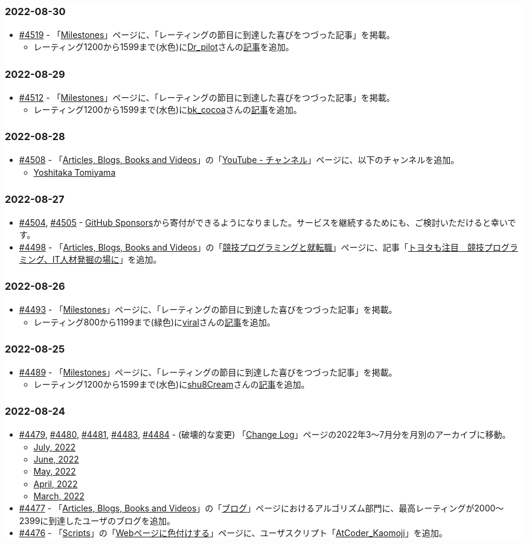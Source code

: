### 2022-08-30

- [#4519](https://github.com/KATO-Hiro/AtCoderClans/pull/4519) - 「[Milestones](../../milestones/cyan)」ページに、「レーティングの節目に到達した喜びをつづった記事」を掲載。
    - レーティング1200から1599まで(水色)に[Dr_pilot](https://atcoder.jp/users/Dr_pilot)さんの[記事](https://qiita.com/DrDrpilot/items/281b0f5e38d425c44318)を追加。

### 2022-08-29

- [#4512](https://github.com/KATO-Hiro/AtCoderClans/pull/4512) - 「[Milestones](../../milestones/cyan)」ページに、「レーティングの節目に到達した喜びをつづった記事」を掲載。
    - レーティング1200から1599まで(水色)に[bk_cocoa](https://atcoder.jp/users/bk_cocoa)さんの[記事](https://jp.magicode.io/bkcocoa/articles/1751562f33f241de90c988cca589c6a3)を追加。

### 2022-08-28

- [#4508](https://github.com/KATO-Hiro/AtCoderClans/pull/4508) - 「[Articles, Blogs, Books and Videos](../../media)」の「[YouTube - チャンネル](../../youtube/channel)」ページに、以下のチャンネルを追加。
    - [Yoshitaka Tomiyama](https://www.youtube.com/channel/UC10LLTlikPURslw2Wqj8vJA/featured)

### 2022-08-27

- [#4504](https://github.com/KATO-Hiro/AtCoderClans/pull/4504), [#4505](https://github.com/KATO-Hiro/AtCoderClans/pull/4505) - [GitHub Sponsors](https://github.com/sponsors/KATO-Hiro)から寄付ができるようになりました。サービスを継続するためにも、ご検討いただけると幸いです。
- [#4498](https://github.com/KATO-Hiro/AtCoderClans/pull/4498) - 「[Articles, Blogs, Books and Videos](../../media)」の「[競技プログラミングと就転職](../../articles/jobs)」ページに、記事「[トヨタも注目　競技プログラミング、IT人材発掘の場に](https://www.nikkei.com/article/DGXZQOUC233L90T20C22A8000000/)」を追加。

### 2022-08-26

- [#4493](https://github.com/KATO-Hiro/AtCoderClans/pull/4493) - 「[Milestones](../../milestones/green)」ページに、「レーティングの節目に到達した喜びをつづった記事」を掲載。
    - レーティング800から1199まで(緑色)に[viral](https://atcoder.jp/users/viral)さんの[記事](https://qiita.com/viral_8/items/e2074372015de7d6f87a)を追加。

### 2022-08-25

- [#4489](https://github.com/KATO-Hiro/AtCoderClans/pull/4489) - 「[Milestones](../../milestones/cyan)」ページに、「レーティングの節目に到達した喜びをつづった記事」を掲載。
    - レーティング1200から1599まで(水色)に[shu8Cream](https://atcoder.jp/users/shu8Cream)さんの[記事](https://shu8cream.hatenablog.com/entry/2022/08/21/204030)を追加。

### 2022-08-24

- [#4479](https://github.com/KATO-Hiro/AtCoderClans/pull/4479), [#4480](https://github.com/KATO-Hiro/AtCoderClans/pull/4480), [#4481](https://github.com/KATO-Hiro/AtCoderClans/pull/4481), [#4483](https://github.com/KATO-Hiro/AtCoderClans/pull/4483), [#4484](https://github.com/KATO-Hiro/AtCoderClans/pull/4484) - (破壊的な変更) 「[Change Log](../latest)」ページの2022年3〜7月分を月別のアーカイブに移動。
    - [July, 2022](../2022_07)
    - [June, 2022](../2022_06)
    - [May, 2022](../2022_05)
    - [April, 2022](../2022_04)
    - [March, 2022](../2022_03)
- [#4477](https://github.com/KATO-Hiro/AtCoderClans/pull/4477) - 「[Articles, Blogs, Books and Videos](../../media)」の「[ブログ](../../blogs)」ページにおけるアルゴリズム部門に、最高レーティングが2000〜2399に到達したユーザのブログを追加。
- [#4476](https://github.com/KATO-Hiro/AtCoderClans/pull/4476) - 「[Scripts](../../scripts)」の「[Webページに色付けする](../../user_scripts/colors)」ページに、ユーザスクリプト「[AtCoder_Kaomoji](https://greasyfork.org/ja/scripts/449980-atcoder-kaomoji)」を追加。
